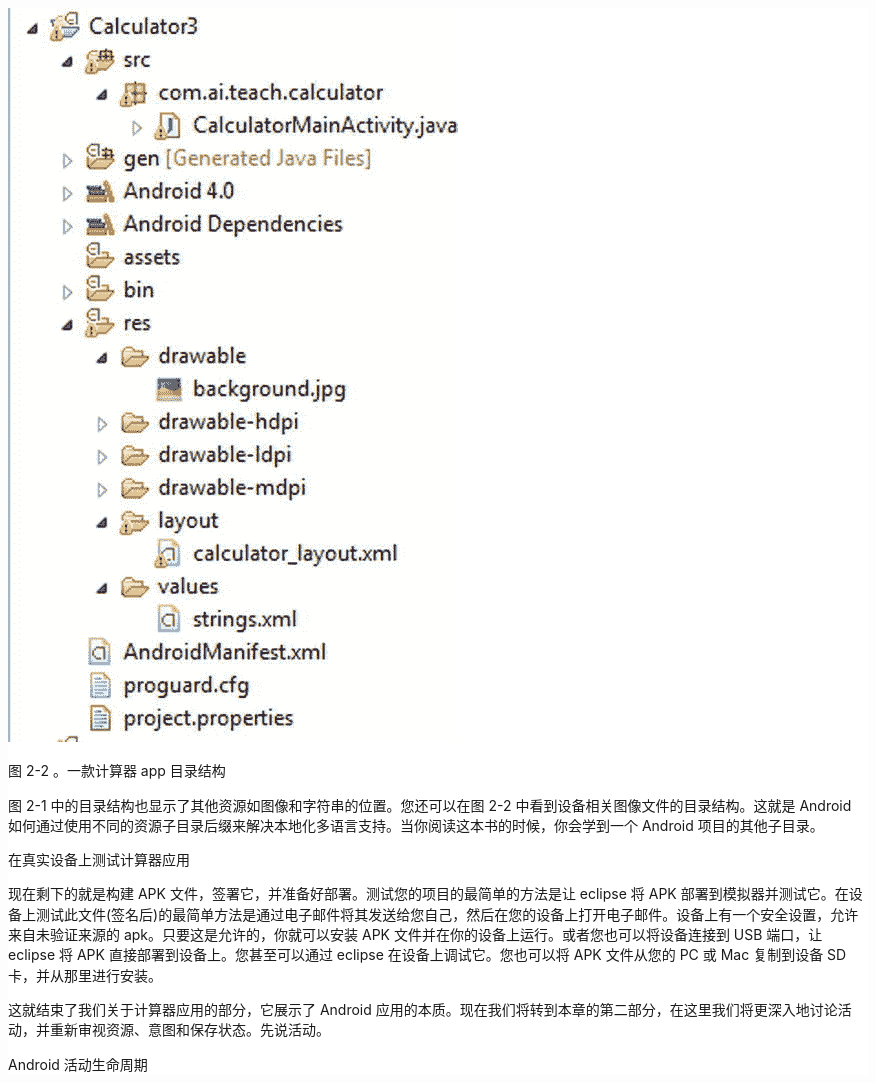 ![9781430246800_Fig02-02.jpg](img/image00843.jpeg)

图 2-2 。一款计算器 app 目录结构

图 2-1 中的目录结构也显示了其他资源如图像和字符串的位置。您还可以在图 2-2 中看到设备相关图像文件的目录结构。这就是 Android 如何通过使用不同的资源子目录后缀来解决本地化多语言支持。当你阅读这本书的时候，你会学到一个 Android 项目的其他子目录。

在真实设备上测试计算器应用

现在剩下的就是构建 APK 文件，签署它，并准备好部署。测试您的项目的最简单的方法是让 eclipse 将 APK 部署到模拟器并测试它。在设备上测试此文件(签名后)的最简单方法是通过电子邮件将其发送给您自己，然后在您的设备上打开电子邮件。设备上有一个安全设置，允许来自未验证来源的 apk。只要这是允许的，你就可以安装 APK 文件并在你的设备上运行。或者您也可以将设备连接到 USB 端口，让 eclipse 将 APK 直接部署到设备上。您甚至可以通过 eclipse 在设备上调试它。您也可以将 APK 文件从您的 PC 或 Mac 复制到设备 SD 卡，并从那里进行安装。

这就结束了我们关于计算器应用的部分，它展示了 Android 应用的本质。现在我们将转到本章的第二部分，在这里我们将更深入地讨论活动，并重新审视资源、意图和保存状态。先说活动。

Android 活动生命周期
